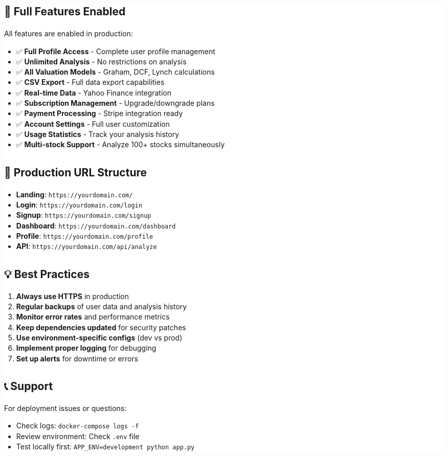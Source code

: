 ## 📱 Full Features Enabled

All features are enabled in production:
- ✅ **Full Profile Access** - Complete user profile management
- ✅ **Unlimited Analysis** - No restrictions on analysis
- ✅ **All Valuation Models** - Graham, DCF, Lynch calculations
- ✅ **CSV Export** - Full data export capabilities
- ✅ **Real-time Data** - Yahoo Finance integration
- ✅ **Subscription Management** - Upgrade/downgrade plans
- ✅ **Payment Processing** - Stripe integration ready
- ✅ **Account Settings** - Full user customization
- ✅ **Usage Statistics** - Track your analysis history
- ✅ **Multi-stock Support** - Analyze 100+ stocks simultaneously

## 🎯 Production URL Structure

- **Landing**: `https://yourdomain.com/`
- **Login**: `https://yourdomain.com/login`
- **Signup**: `https://yourdomain.com/signup`
- **Dashboard**: `https://yourdomain.com/dashboard`
- **Profile**: `https://yourdomain.com/profile`
- **API**: `https://yourdomain.com/api/analyze`

## 💡 Best Practices

1. **Always use HTTPS** in production
2. **Regular backups** of user data and analysis history
3. **Monitor error rates** and performance metrics
4. **Keep dependencies updated** for security patches
5. **Use environment-specific configs** (dev vs prod)
6. **Implement proper logging** for debugging
7. **Set up alerts** for downtime or errors

## 📞 Support

For deployment issues or questions:
- Check logs: `docker-compose logs -f`
- Review environment: Check `.env` file
- Test locally first: `APP_ENV=development python app.py`


